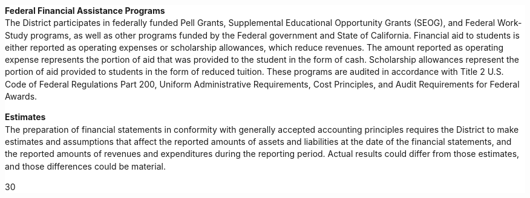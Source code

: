 **Federal Financial Assistance Programs**  
The District participates in federally funded Pell Grants, Supplemental Educational Opportunity Grants (SEOG), and Federal Work-Study programs, as well as other programs funded by the Federal government and State of California. Financial aid to students is either reported as operating expenses or scholarship allowances, which reduce revenues. The amount reported as operating expense represents the portion of aid that was provided to the student in the form of cash. Scholarship allowances represent the portion of aid provided to students in the form of reduced tuition. These programs are audited in accordance with Title 2 U.S. Code of Federal Regulations Part 200, Uniform Administrative Requirements, Cost Principles, and Audit Requirements for Federal Awards.

**Estimates**  
The preparation of financial statements in conformity with generally accepted accounting principles requires the District to make estimates and assumptions that affect the reported amounts of assets and liabilities at the date of the financial statements, and the reported amounts of revenues and expenditures during the reporting period. Actual results could differ from those estimates, and those differences could be material.  

30

